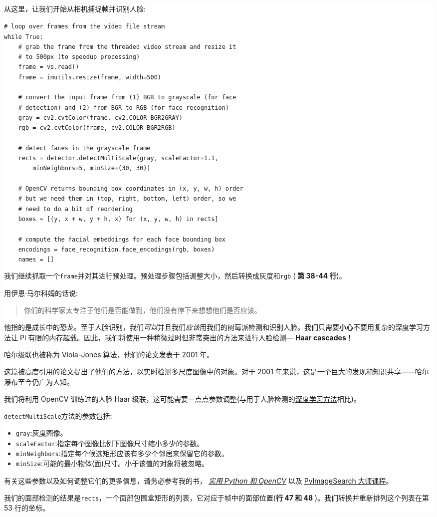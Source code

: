 从这里，让我们开始从相机捕捉帧并识别人脸:

```
# loop over frames from the video file stream
while True:
	# grab the frame from the threaded video stream and resize it
	# to 500px (to speedup processing)
	frame = vs.read()
	frame = imutils.resize(frame, width=500)

	# convert the input frame from (1) BGR to grayscale (for face
	# detection) and (2) from BGR to RGB (for face recognition)
	gray = cv2.cvtColor(frame, cv2.COLOR_BGR2GRAY)
	rgb = cv2.cvtColor(frame, cv2.COLOR_BGR2RGB)

	# detect faces in the grayscale frame
	rects = detector.detectMultiScale(gray, scaleFactor=1.1, 
		minNeighbors=5, minSize=(30, 30))

	# OpenCV returns bounding box coordinates in (x, y, w, h) order
	# but we need them in (top, right, bottom, left) order, so we
	# need to do a bit of reordering
	boxes = [(y, x + w, y + h, x) for (x, y, w, h) in rects]

	# compute the facial embeddings for each face bounding box
	encodings = face_recognition.face_encodings(rgb, boxes)
	names = []

```

我们继续抓取一个`frame`并对其进行预处理。预处理步骤包括调整大小，然后转换成灰度和`rgb` ( **第 38-44 行**)。

用伊恩·马尔科姆的话说:

> 你们的科学家太专注于他们是否能做到，他们没有停下来想想他们是否应该。

他指的是成长中的恐龙。至于人脸识别，我们*可以*并且我们*应该*用我们的树莓派检测和识别人脸。我们只需要**小心**不要用复杂的深度学习方法让 Pi 有限的内存超载。因此，我们将使用一种稍微过时但非常突出的方法来进行人脸检测— **Haar cascades！**

哈尔级联也被称为 Viola-Jones 算法，他们的论文发表于 2001 年。

这篇被高度引用的论文提出了他们的方法，以实时检测多尺度图像中的对象。对于 2001 年来说，这是一个巨大的发现和知识共享——哈尔瀑布至今仍广为人知。

我们将利用 OpenCV 训练过的人脸 Haar 级联，这可能需要一点点参数调整(与用于人脸检测的[深度学习方法](https://pyimagesearch.com/2018/02/26/face-detection-with-opencv-and-deep-learning/)相比)。

`detectMultiScale`方法的参数包括:

*   `gray`:灰度图像。
*   `scaleFactor`:指定每个图像比例下图像尺寸缩小多少的参数。
*   `minNeighbors`:指定每个候选矩形应该有多少个邻居来保留它的参数。
*   `minSize`:可能的最小物体(面)尺寸。小于该值的对象将被忽略。

有关这些参数以及如何调整它们的更多信息，请务必参考我的书， [*实用 Python 和 OpenCV*](https://pyimagesearch.com/practical-python-opencv/) 以及 [PyImageSearch 大师课程](https://pyimagesearch.com/pyimagesearch-gurus/)。

我们的面部检测的结果是`rects`，一个面部包围盒矩形的列表，它对应于帧中的面部位置(**行 47 和 48** )。我们转换并重新排列这个列表在第 53 行的坐标。

